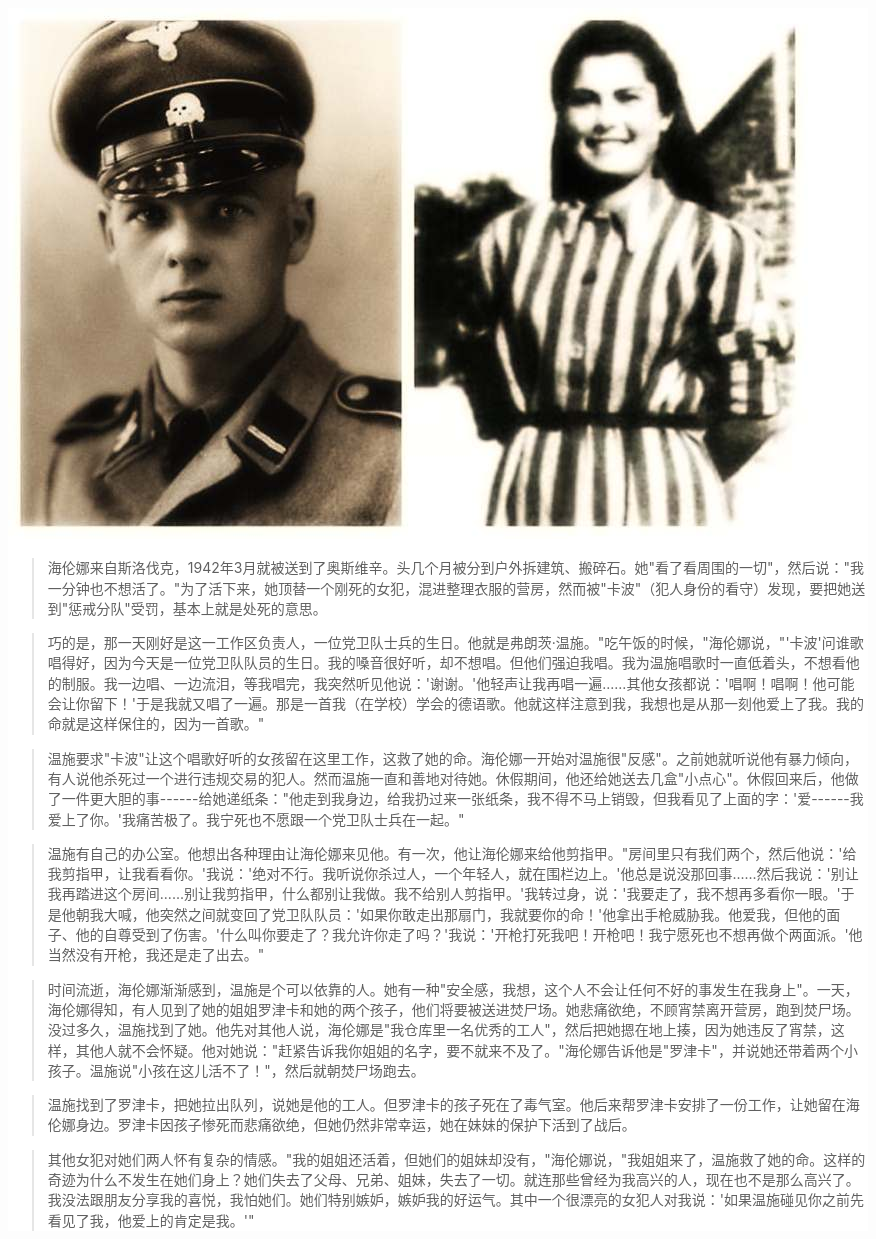 ![弗朗茨·温施与海伦娜·斯特洛诺娃](/img/nightporter/wenshihehailunna.jpg)

> 海伦娜来自斯洛伐克，1942年3月就被送到了奥斯维辛。头几个月被分到户外拆建筑、搬碎石。她"看了看周围的一切"，然后说："我一分钟也不想活了。"为了活下来，她顶替一个刚死的女犯，混进整理衣服的营房，然而被"卡波"（犯人身份的看守）发现，要把她送到"惩戒分队"受罚，基本上就是处死的意思。

> 巧的是，那一天刚好是这一工作区负责人，一位党卫队士兵的生日。他就是弗朗茨·温施。"吃午饭的时候，"海伦娜说，"'卡波'问谁歌唱得好，因为今天是一位党卫队队员的生日。我的嗓音很好听，却不想唱。但他们强迫我唱。我为温施唱歌时一直低着头，不想看他的制服。我一边唱、一边流泪，等我唱完，我突然听见他说：'谢谢。'他轻声让我再唱一遍......其他女孩都说：'唱啊！唱啊！他可能会让你留下！'于是我就又唱了一遍。那是一首我（在学校）学会的德语歌。他就这样注意到我，我想也是从那一刻他爱上了我。我的命就是这样保住的，因为一首歌。"

> 温施要求"卡波"让这个唱歌好听的女孩留在这里工作，这救了她的命。海伦娜一开始对温施很"反感"。之前她就听说他有暴力倾向，有人说他杀死过一个进行违规交易的犯人。然而温施一直和善地对待她。休假期间，他还给她送去几盒"小点心"。休假回来后，他做了一件更大胆的事------给她递纸条："他走到我身边，给我扔过来一张纸条，我不得不马上销毁，但我看见了上面的字：'爱------我爱上了你。'我痛苦极了。我宁死也不愿跟一个党卫队士兵在一起。"

> 温施有自己的办公室。他想出各种理由让海伦娜来见他。有一次，他让海伦娜来给他剪指甲。"房间里只有我们两个，然后他说：'给我剪指甲，让我看看你。'我说：'绝对不行。我听说你杀过人，一个年轻人，就在围栏边上。'他总是说没那回事......然后我说：'别让我再踏进这个房间......别让我剪指甲，什么都别让我做。我不给别人剪指甲。'我转过身，说：'我要走了，我不想再多看你一眼。'于是他朝我大喊，他突然之间就变回了党卫队队员：'如果你敢走出那扇门，我就要你的命！'他拿出手枪威胁我。他爱我，但他的面子、他的自尊受到了伤害。'什么叫你要走了？我允许你走了吗？'我说：'开枪打死我吧！开枪吧！我宁愿死也不想再做个两面派。'他当然没有开枪，我还是走了出去。"

> 时间流逝，海伦娜渐渐感到，温施是个可以依靠的人。她有一种"安全感，我想，这个人不会让任何不好的事发生在我身上"。一天，海伦娜得知，有人见到了她的姐姐罗津卡和她的两个孩子，他们将要被送进焚尸场。她悲痛欲绝，不顾宵禁离开营房，跑到焚尸场。没过多久，温施找到了她。他先对其他人说，海伦娜是"我仓库里一名优秀的工人"，然后把她摁在地上揍，因为她违反了宵禁，这样，其他人就不会怀疑。他对她说："赶紧告诉我你姐姐的名字，要不就来不及了。"海伦娜告诉他是"罗津卡"，并说她还带着两个小孩子。温施说"小孩在这儿活不了！"，然后就朝焚尸场跑去。

> 温施找到了罗津卡，把她拉出队列，说她是他的工人。但罗津卡的孩子死在了毒气室。他后来帮罗津卡安排了一份工作，让她留在海伦娜身边。罗津卡因孩子惨死而悲痛欲绝，但她仍然非常幸运，她在妹妹的保护下活到了战后。

> 其他女犯对她们两人怀有复杂的情感。"我的姐姐还活着，但她们的姐妹却没有，"海伦娜说，"我姐姐来了，温施救了她的命。这样的奇迹为什么不发生在她们身上？她们失去了父母、兄弟、姐妹，失去了一切。就连那些曾经为我高兴的人，现在也不是那么高兴了。我没法跟朋友分享我的喜悦，我怕她们。她们特别嫉妒，嫉妒我的好运气。其中一个很漂亮的女犯人对我说：'如果温施碰见你之前先看见了我，他爱上的肯定是我。'"
